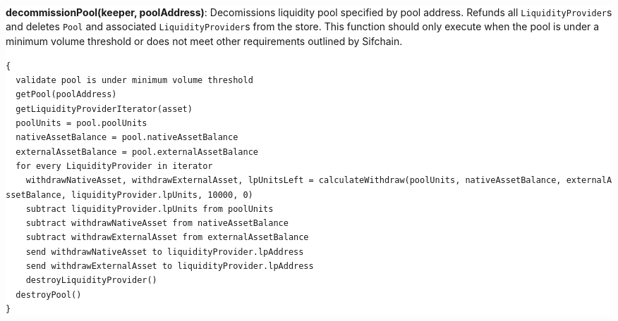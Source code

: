 **decommissionPool(keeper, poolAddress)**: Decomissions liquidity pool specified by pool address. Refunds all `LiquidityProvider`s and deletes `Pool` and associated `LiquidityProvider`s from the store. This function should only execute when the pool is under a minimum volume threshold or does not meet other requirements outlined by Sifchain.

```golang 
{
  validate pool is under minimum volume threshold
  getPool(poolAddress)
  getLiquidityProviderIterator(asset)          
  poolUnits = pool.poolUnits
  nativeAssetBalance = pool.nativeAssetBalance
  externalAssetBalance = pool.externalAssetBalance
  for every LiquidityProvider in iterator
    withdrawNativeAsset, withdrawExternalAsset, lpUnitsLeft = calculateWithdraw(poolUnits, nativeAssetBalance, externalAssetBalance, liquidityProvider.lpUnits, 10000, 0)
    subtract liquidityProvider.lpUnits from poolUnits
    subtract withdrawNativeAsset from nativeAssetBalance
    subtract withdrawExternalAsset from externalAssetBalance
    send withdrawNativeAsset to liquidityProvider.lpAddress
    send withdrawExternalAsset to liquidityProvider.lpAddress
    destroyLiquidityProvider()
  destroyPool()
}
```
